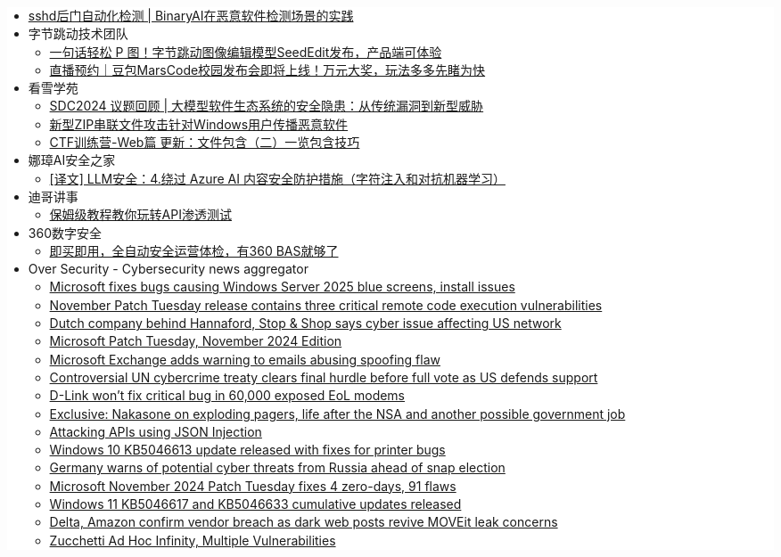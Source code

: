   - [sshd后门自动化检测 | BinaryAI在恶意软件检测场景的实践](https://mp.weixin.qq.com/s?__biz=MzU1MjgwNzc4Ng==&mid=2247512579&idx=1&sn=9a6b87da9f9b9590e78ad0df9d118753&chksm=fbfe8e06cc8907104af2652eb23ca451712987cb7f40aaeb2abcd085525099a5aa50b896b31a&scene=58&subscene=0#rd)
- 字节跳动技术团队
  - [一句话轻松 P 图！字节跳动图像编辑模型SeedEdit发布，产品端可体验](https://mp.weixin.qq.com/s?__biz=MzI1MzYzMjE0MQ==&mid=2247511346&idx=1&sn=dda014f5b9f3777fdb7cc128866c7098&chksm=e9d366d0dea4efc6b02dc063d33edf7fa00d8173215b7f7cc83de50bfc0f68f1fe2fd706aeb9&scene=58&subscene=0#rd)
  - [直播预约｜豆包MarsCode校园发布会即将上线！万元大奖，玩法多多先睹为快](https://mp.weixin.qq.com/s?__biz=MzI1MzYzMjE0MQ==&mid=2247511346&idx=2&sn=f73aa3165a59a629c0c0772bd2ffb20b&chksm=e9d366d0dea4efc6646bafa411afa425867d2dabc2a8674b2f42a1afe38ef7b07354c318a7cd&scene=58&subscene=0#rd)
- 看雪学苑
  - [SDC2024 议题回顾 | 大模型软件生态系统的安全隐患：从传统漏洞到新型威胁](https://mp.weixin.qq.com/s?__biz=MjM5NTc2MDYxMw==&mid=2458582134&idx=1&sn=95f5c978ef48c6520c56603e4ddbcdd3&chksm=b18dccfc86fa45ea1716fc3610b69ef1a61c84eeadd791cde7f846e61c3e78282285652c8fa1&scene=58&subscene=0#rd)
  - [新型ZIP串联文件攻击针对Windows用户传播恶意软件](https://mp.weixin.qq.com/s?__biz=MjM5NTc2MDYxMw==&mid=2458582134&idx=2&sn=4a7d31aaabf87acea3a12eddc6779c46&chksm=b18dccfc86fa45ea207f335fcd267caf07d60c69a063615467a2a9ef0e2403c6b2ac2a11e12b&scene=58&subscene=0#rd)
  - [CTF训练营-Web篇 更新：文件包含（二）一览包含技巧](https://mp.weixin.qq.com/s?__biz=MjM5NTc2MDYxMw==&mid=2458582134&idx=3&sn=afb3500b0f737f342f1c22fcd0b0fedd&chksm=b18dccfc86fa45eab2f15b9632a62ae5e8d405e7b307b3f7b8397439a815dc698208bda192ec&scene=58&subscene=0#rd)
- 娜璋AI安全之家
  - [[译文] LLM安全：4.绕过 Azure AI 内容安全防护措施（字符注入和对抗机器学习）](https://mp.weixin.qq.com/s?__biz=Mzg5MTM5ODU2Mg==&mid=2247500965&idx=1&sn=8e786b9b106b128bdcad2a3fa3f25288&chksm=cfcf7468f8b8fd7e773dc2bc644813aa4022eb06c9565dc82cd13fb3837574df6a08826f21e7&scene=58&subscene=0#rd)
- 迪哥讲事
  - [保姆级教程教你玩转API渗透测试](https://mp.weixin.qq.com/s?__biz=MzIzMTIzNTM0MA==&mid=2247496332&idx=1&sn=d88d1eab3970f459b8577eae47f1c468&chksm=e8a5f8efdfd271f9a3c9958f6e93e4c96bf74bdc391aec3a0d14255f16f285944217b6005184&scene=58&subscene=0#rd)
- 360数字安全
  - [即买即用，全自动安全运营体检，有360 BAS就够了](https://mp.weixin.qq.com/s?__biz=MzA4MTg0MDQ4Nw==&mid=2247576450&idx=1&sn=1c7eb7a0ceaa33932b099a4a53e5ce46&chksm=9f8d3b8aa8fab29c35bc6991d1293c634f23eb8e2526fa3fe3ad43fccd3f1153b9f6cc0dd0a9&scene=58&subscene=0#rd)
- Over Security - Cybersecurity news aggregator
  - [Microsoft fixes bugs causing Windows Server 2025 blue screens, install issues](https://www.bleepingcomputer.com/news/microsoft/microsoft-fixes-bugs-causing-windows-server-2025-blue-screens-install-issues/)
  - [November Patch Tuesday release contains three critical remote code execution vulnerabilities](https://blog.talosintelligence.com/november-patch-tuesday-release/)
  - [Dutch company behind Hannaford, Stop & Shop says cyber issue affecting US network](https://therecord.media/dutch-company-stop-shop-hannaford-cyber)
  - [Microsoft Patch Tuesday, November 2024 Edition](https://krebsonsecurity.com/2024/11/microsoft-patch-tuesday-november-2024-edition/)
  - [Microsoft Exchange adds warning to emails abusing spoofing flaw](https://www.bleepingcomputer.com/news/security/unpatched-microsoft-exchange-server-flaw-enables-spoofing-attacks/)
  - [Controversial UN cybercrime treaty clears final hurdle before full vote as US defends support](https://therecord.media/un-cybercrime-treaty-clears-vote)
  - [D-Link won’t fix critical bug in 60,000 exposed EoL modems](https://www.bleepingcomputer.com/news/security/d-link-wont-fix-critical-bug-in-60-000-exposed-eol-modems/)
  - [Exclusive: Nakasone on exploding pagers, life after the NSA and another possible government job](https://therecord.media/nakasone-click-here-interview-north-korea-exploding-pagers-government-job)
  - [Attacking APIs using JSON Injection](https://danaepp.com/attacking-apis-using-json-injection)
  - [Windows 10 KB5046613 update released with fixes for printer bugs](https://www.bleepingcomputer.com/news/microsoft/windows-10-kb5046613-update-released-with-fixes-for-printer-bugs/)
  - [Germany warns of potential cyber threats from Russia ahead of snap election](https://therecord.media/germany-cyber-threats-russia-elections)
  - [Microsoft November 2024 Patch Tuesday fixes 4 zero-days, 91 flaws](https://www.bleepingcomputer.com/news/microsoft/microsoft-november-2024-patch-tuesday-fixes-4-zero-days-91-flaws/)
  - [Windows 11 KB5046617 and KB5046633 cumulative updates released](https://www.bleepingcomputer.com/news/microsoft/windows-11-kb5046617-and-kb5046633-cumulative-updates-released/)
  - [Delta, Amazon confirm vendor breach as dark web posts revive MOVEit leak concerns](https://therecord.media/delta-amazon-vendor-breach-confirmed)
  - [Zucchetti Ad Hoc Infinity, Multiple Vulnerabilities](https://members.backbox.org/zucchetti-ad-hoc-infinity-multiple-vulnerabilities/?utm_content=bufferf7cbc&utm_medium=social&utm_source=linkedin.com&utm_campaign=buffer)